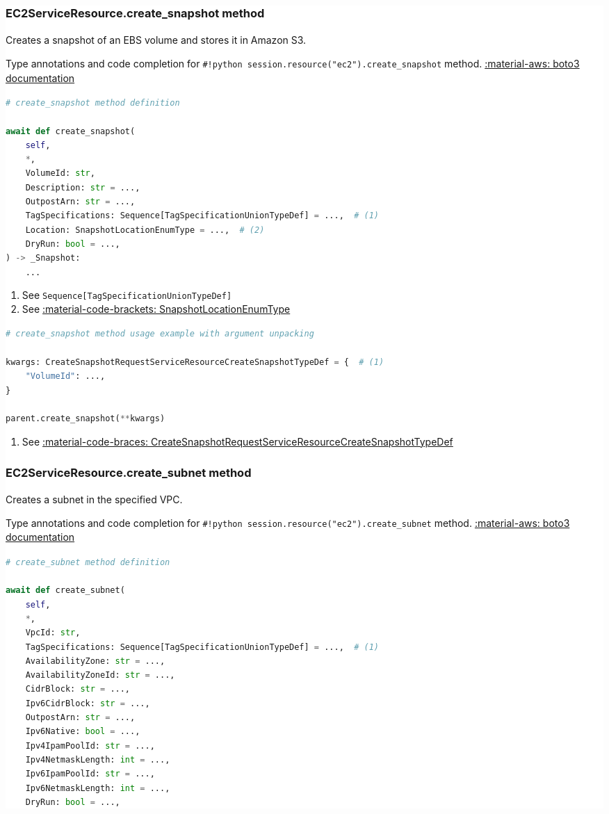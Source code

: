 ### EC2ServiceResource.create\_snapshot method

Creates a snapshot of an EBS volume and stores it in Amazon S3.

Type annotations and code completion for `#!python session.resource("ec2").create_snapshot` method.
[:material-aws: boto3 documentation](https://boto3.amazonaws.com/v1/documentation/api/latest/reference/services/ec2/service-resource/create_snapshot.html)

```python
# create_snapshot method definition

await def create_snapshot(
    self,
    *,
    VolumeId: str,
    Description: str = ...,
    OutpostArn: str = ...,
    TagSpecifications: Sequence[TagSpecificationUnionTypeDef] = ...,  # (1)
    Location: SnapshotLocationEnumType = ...,  # (2)
    DryRun: bool = ...,
) -> _Snapshot:
    ...
```

1. See `Sequence[TagSpecificationUnionTypeDef]`
2. See [:material-code-brackets: SnapshotLocationEnumType](./literals.md#snapshotlocationenumtype)


```python
# create_snapshot method usage example with argument unpacking

kwargs: CreateSnapshotRequestServiceResourceCreateSnapshotTypeDef = {  # (1)
    "VolumeId": ...,
}

parent.create_snapshot(**kwargs)
```

1. See [:material-code-braces: CreateSnapshotRequestServiceResourceCreateSnapshotTypeDef](./type_defs.md#createsnapshotrequestserviceresourcecreatesnapshottypedef)

### EC2ServiceResource.create\_subnet method

Creates a subnet in the specified VPC.

Type annotations and code completion for `#!python session.resource("ec2").create_subnet` method.
[:material-aws: boto3 documentation](https://boto3.amazonaws.com/v1/documentation/api/latest/reference/services/ec2/service-resource/create_subnet.html)

```python
# create_subnet method definition

await def create_subnet(
    self,
    *,
    VpcId: str,
    TagSpecifications: Sequence[TagSpecificationUnionTypeDef] = ...,  # (1)
    AvailabilityZone: str = ...,
    AvailabilityZoneId: str = ...,
    CidrBlock: str = ...,
    Ipv6CidrBlock: str = ...,
    OutpostArn: str = ...,
    Ipv6Native: bool = ...,
    Ipv4IpamPoolId: str = ...,
    Ipv4NetmaskLength: int = ...,
    Ipv6IpamPoolId: str = ...,
    Ipv6NetmaskLength: int = ...,
    DryRun: bool = ...,
```